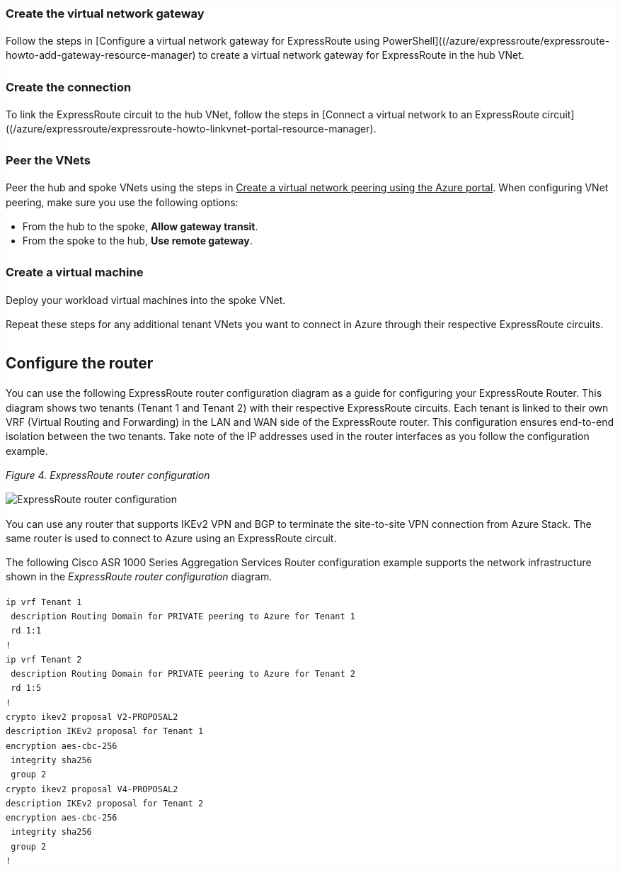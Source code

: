 ### Create the virtual network gateway

Follow the steps in [Configure a virtual network gateway for ExpressRoute using PowerShell]((/azure/expressroute/expressroute-howto-add-gateway-resource-manager) to create a virtual network gateway for ExpressRoute in the hub VNet.

### Create the connection

To link the ExpressRoute circuit to the hub VNet, follow the steps in [Connect a virtual network to an ExpressRoute circuit]((/azure/expressroute/expressroute-howto-linkvnet-portal-resource-manager).

### Peer the VNets

Peer the hub and spoke VNets using the steps in [Create a virtual network peering using the Azure portal](/azure/virtual-network/virtual-networks-create-vnetpeering-arm-portal). When configuring VNet peering, make sure you use the following options:

* From the hub to the spoke, **Allow gateway transit**.
* From the spoke to the hub, **Use remote gateway**.

### Create a virtual machine

Deploy your workload virtual machines into the spoke VNet.

Repeat these steps for any additional tenant VNets you want to connect in Azure through their respective ExpressRoute circuits.

## Configure the router

You can use the following ExpressRoute router configuration diagram as a guide for configuring your ExpressRoute Router. This diagram shows two tenants (Tenant 1 and Tenant 2) with their respective ExpressRoute circuits. Each tenant is linked to their own VRF (Virtual Routing and Forwarding) in the LAN and WAN side of the ExpressRoute router. This configuration ensures end-to-end isolation between the two tenants. Take note of the IP addresses used in the router interfaces as you follow the configuration example.

*Figure 4. ExpressRoute router configuration*

![ExpressRoute router configuration](media/azure-stack-connect-expressroute/EndToEnd.png)

You can use any router that supports IKEv2 VPN and BGP to terminate the site-to-site VPN connection from Azure Stack. The same router is used to connect to Azure using an ExpressRoute circuit.

The following Cisco ASR 1000 Series Aggregation Services Router configuration example supports the network infrastructure shown in the *ExpressRoute router configuration* diagram.

```shell
ip vrf Tenant 1
 description Routing Domain for PRIVATE peering to Azure for Tenant 1
 rd 1:1
!
ip vrf Tenant 2
 description Routing Domain for PRIVATE peering to Azure for Tenant 2
 rd 1:5
!
crypto ikev2 proposal V2-PROPOSAL2
description IKEv2 proposal for Tenant 1
encryption aes-cbc-256
 integrity sha256
 group 2
crypto ikev2 proposal V4-PROPOSAL2
description IKEv2 proposal for Tenant 2
encryption aes-cbc-256
 integrity sha256
 group 2
!
```